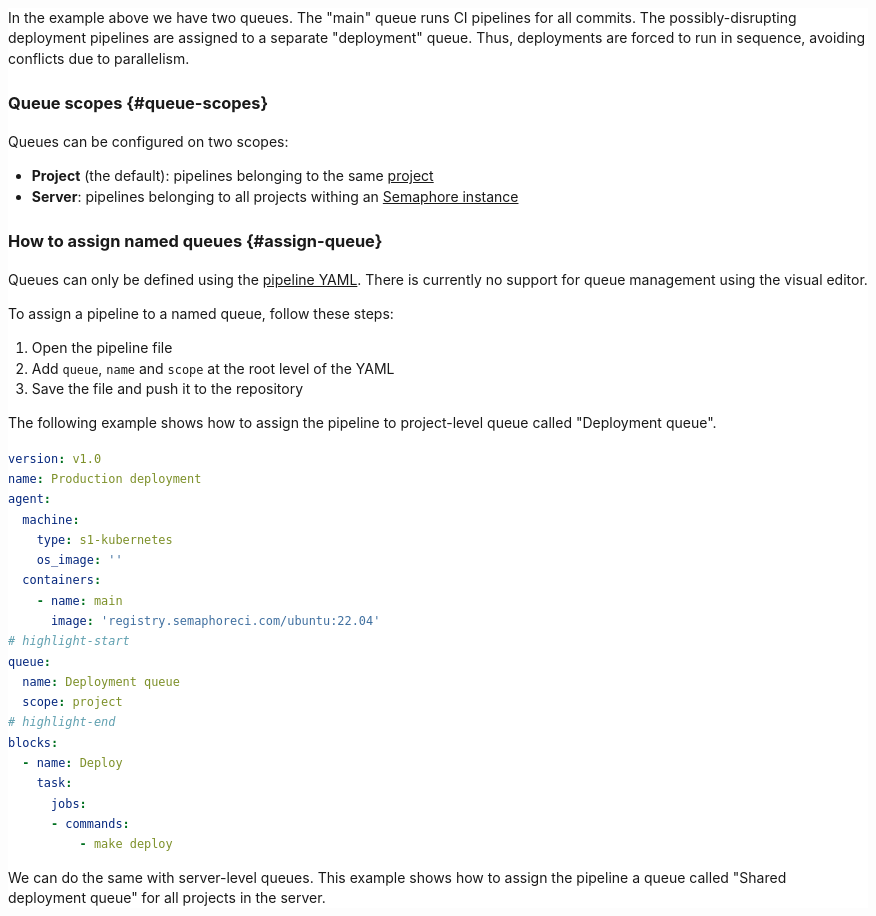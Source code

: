 
In the example above we have two queues. The "main" queue runs CI pipelines for all commits. The possibly-disrupting deployment pipelines are assigned to a separate "deployment" queue. Thus, deployments are forced to run in sequence, avoiding conflicts due to parallelism.

### Queue scopes {#queue-scopes}

Queues can be configured on two scopes:

- **Project** (the default): pipelines belonging to the same [project](./projects)
- **Server**: pipelines belonging to all projects withing an [Semaphore instance](./organizations)

### How to assign named queues {#assign-queue}

Queues can only be defined using the [pipeline YAML](../reference/pipeline-yaml). There is currently no support for queue management using the visual editor.

To assign a pipeline to a named queue, follow these steps:

<Steps>

1. Open the pipeline file
2. Add `queue`, `name` and `scope` at the root level of the YAML
3. Save the file and push it to the repository

</Steps>

The following example shows how to assign the pipeline to project-level queue called "Deployment queue".

```yaml title="Pipeline assigned to a project-level queue"
version: v1.0
name: Production deployment
agent:
  machine:
    type: s1-kubernetes
    os_image: ''
  containers:
    - name: main
      image: 'registry.semaphoreci.com/ubuntu:22.04'
# highlight-start
queue:
  name: Deployment queue
  scope: project
# highlight-end
blocks:
  - name: Deploy
    task:
      jobs:
      - commands:
          - make deploy
```

We can do the same with server-level queues. This example shows how to assign the pipeline a queue called "Shared deployment queue" for all projects in the server.
